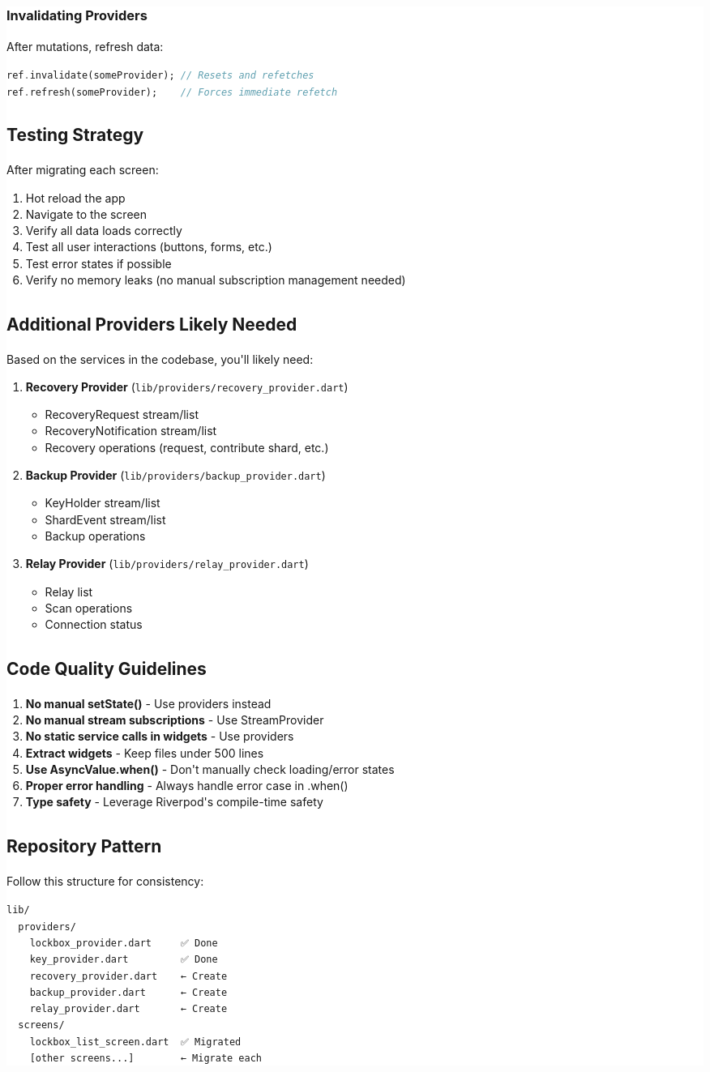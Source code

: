 ### Invalidating Providers
After mutations, refresh data:
```dart
ref.invalidate(someProvider); // Resets and refetches
ref.refresh(someProvider);    // Forces immediate refetch
```

## Testing Strategy

After migrating each screen:
1. Hot reload the app
2. Navigate to the screen
3. Verify all data loads correctly
4. Test all user interactions (buttons, forms, etc.)
5. Test error states if possible
6. Verify no memory leaks (no manual subscription management needed)

## Additional Providers Likely Needed

Based on the services in the codebase, you'll likely need:

1. **Recovery Provider** (`lib/providers/recovery_provider.dart`)
   - RecoveryRequest stream/list
   - RecoveryNotification stream/list
   - Recovery operations (request, contribute shard, etc.)

2. **Backup Provider** (`lib/providers/backup_provider.dart`)
   - KeyHolder stream/list
   - ShardEvent stream/list
   - Backup operations

3. **Relay Provider** (`lib/providers/relay_provider.dart`)
   - Relay list
   - Scan operations
   - Connection status

## Code Quality Guidelines

1. **No manual setState()** - Use providers instead
2. **No manual stream subscriptions** - Use StreamProvider
3. **No static service calls in widgets** - Use providers
4. **Extract widgets** - Keep files under 500 lines
5. **Use AsyncValue.when()** - Don't manually check loading/error states
6. **Proper error handling** - Always handle error case in .when()
7. **Type safety** - Leverage Riverpod's compile-time safety

## Repository Pattern

Follow this structure for consistency:
```
lib/
  providers/
    lockbox_provider.dart     ✅ Done
    key_provider.dart         ✅ Done
    recovery_provider.dart    ← Create
    backup_provider.dart      ← Create
    relay_provider.dart       ← Create
  screens/
    lockbox_list_screen.dart  ✅ Migrated
    [other screens...]        ← Migrate each
```
